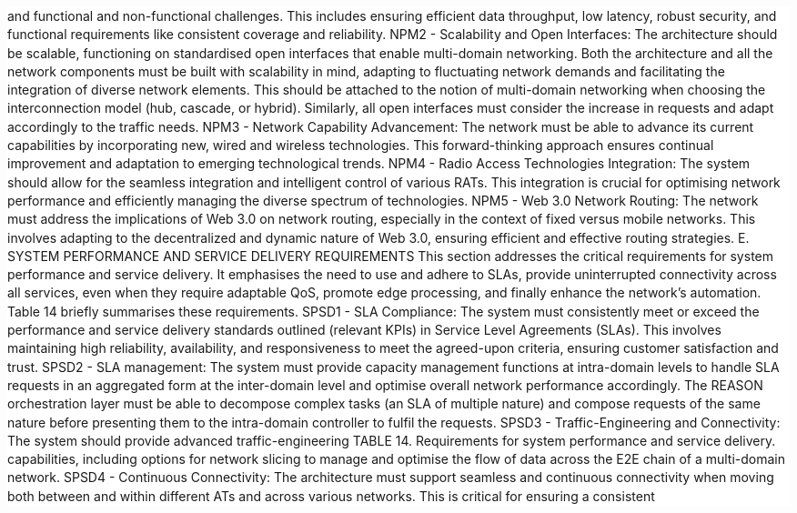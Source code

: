 and functional and non-functional challenges. This includes
ensuring efficient data throughput, low latency, robust
security, and functional requirements like consistent coverage
and reliability.
NPM2 - Scalability and Open Interfaces: The architecture should be scalable, functioning on standardised
open interfaces that enable multi-domain networking. Both
the architecture and all the network components must
be built with scalability in mind, adapting to fluctuating
network demands and facilitating the integration of diverse
network elements. This should be attached to the notion of
multi-domain networking when choosing the interconnection
model (hub, cascade, or hybrid). Similarly, all open interfaces
must consider the increase in requests and adapt accordingly
to the traffic needs.
NPM3 - Network Capability Advancement: The network must be able to advance its current capabilities by
incorporating new, wired and wireless technologies. This
forward-thinking approach ensures continual improvement
and adaptation to emerging technological trends.
NPM4 - Radio Access Technologies Integration: The
system should allow for the seamless integration and intelligent control of various RATs. This integration is crucial for
optimising network performance and efficiently managing
the diverse spectrum of technologies.
NPM5 - Web 3.0 Network Routing: The network must
address the implications of Web 3.0 on network routing,
especially in the context of fixed versus mobile networks.
This involves adapting to the decentralized and dynamic
nature of Web 3.0, ensuring efficient and effective routing
strategies.
E. SYSTEM PERFORMANCE AND SERVICE DELIVERY
REQUIREMENTS
This section addresses the critical requirements for system
performance and service delivery. It emphasises the need to
use and adhere to SLAs, provide uninterrupted connectivity
across all services, even when they require adaptable QoS,
promote edge processing, and finally enhance the network’s
automation. Table 14 briefly summarises these requirements.
SPSD1 - SLA Compliance: The system must consistently
meet or exceed the performance and service delivery
standards outlined (relevant KPIs) in Service Level Agreements (SLAs). This involves maintaining high reliability,
availability, and responsiveness to meet the agreed-upon
criteria, ensuring customer satisfaction and trust.
SPSD2 - SLA management: The system must provide capacity management functions at intra-domain levels
to handle SLA requests in an aggregated form at the
inter-domain level and optimise overall network performance
accordingly. The REASON orchestration layer must be
able to decompose complex tasks (an SLA of multiple
nature) and compose requests of the same nature before
presenting them to the intra-domain controller to fulfil the
requests.
SPSD3 - Traffic-Engineering and Connectivity: The
system should provide advanced traffic-engineering
TABLE 14. Requirements for system performance and service delivery.
capabilities, including options for network slicing to manage
and optimise the flow of data across the E2E chain of a
multi-domain network.
SPSD4 - Continuous Connectivity: The architecture
must support seamless and continuous connectivity when
moving both between and within different ATs and across
various networks. This is critical for ensuring a consistent